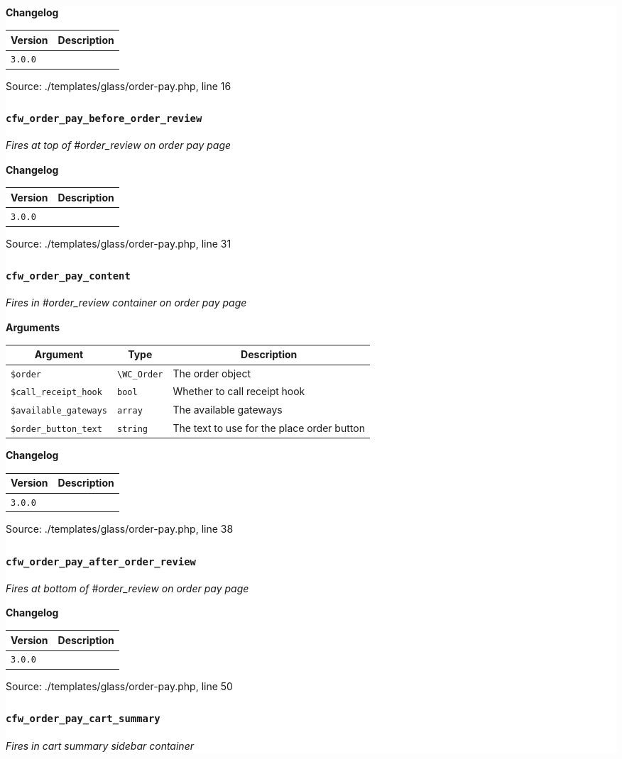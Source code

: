 **Changelog**

Version | Description
------- | -----------
`3.0.0` | 

Source: ./templates/glass/order-pay.php, line 16

### `cfw_order_pay_before_order_review`

*Fires at top of #order_review on order pay page*


**Changelog**

Version | Description
------- | -----------
`3.0.0` | 

Source: ./templates/glass/order-pay.php, line 31

### `cfw_order_pay_content`

*Fires in #order_review container on order pay page*

**Arguments**

Argument | Type | Description
-------- | ---- | -----------
`$order` | `\WC_Order` | The order object
`$call_receipt_hook` | `bool` | Whether to call receipt hook
`$available_gateways` | `array` | The available gateways
`$order_button_text` | `string` | The text to use for the place order button

**Changelog**

Version | Description
------- | -----------
`3.0.0` | 

Source: ./templates/glass/order-pay.php, line 38

### `cfw_order_pay_after_order_review`

*Fires at bottom of #order_review on order pay page*


**Changelog**

Version | Description
------- | -----------
`3.0.0` | 

Source: ./templates/glass/order-pay.php, line 50

### `cfw_order_pay_cart_summary`

*Fires in cart summary sidebar container*
